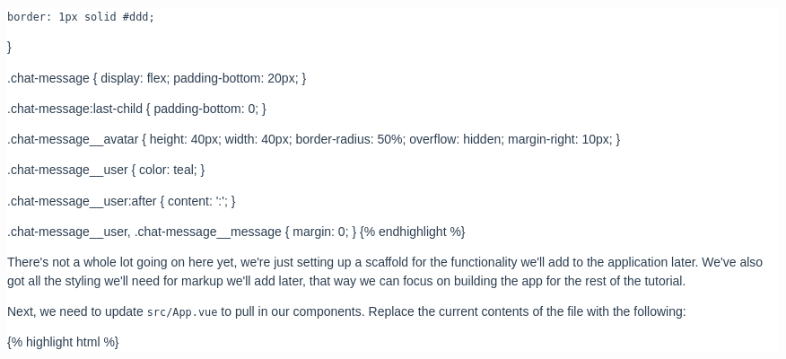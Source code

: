     border: 1px solid #ddd;
  }

  .chat-message {
    display: flex;
    padding-bottom: 20px;
  }

  .chat-message:last-child {
    padding-bottom: 0;
  }

  .chat-message__avatar {
    height: 40px;
    width: 40px;
    border-radius: 50%;
    overflow: hidden;
    margin-right: 10px;
  }

  .chat-message__user {
    color: teal;
  }

  .chat-message__user:after {
    content: ':';
  }

  .chat-message__user,
  .chat-message__message {
    margin: 0;
  }
</style>
{% endhighlight %}

There\'s not a whole lot going on here yet, we\'re just setting up a scaffold for the functionality we\'ll add to the application later. We\'ve also got all the styling we\'ll need for markup we\'ll add later, that way we can focus on building the app for the rest of the tutorial.

Next, we need to update `src/App.vue` to pull in our components. Replace the current contents of the file with the following:

{% highlight html %}
<template>
  <div>
    <Chat v-if="currentUser && currentUser.displayName" />
    <Login v-else />
  </div>
</template>

<script>
import Login from './components/Login.vue';
import Chat from './components/Chat.vue';

export default {
  components: { Login, Chat }
};
</script>

<style lang="scss">
* {
  box-sizing: border-box;
}

body {
  font-family: 'Avenir', Helvetica, Arial, sans-serif;
  -webkit-font-smoothing: antialiased;
  -moz-osx-font-smoothing: grayscale;
  color: #2c3e50;